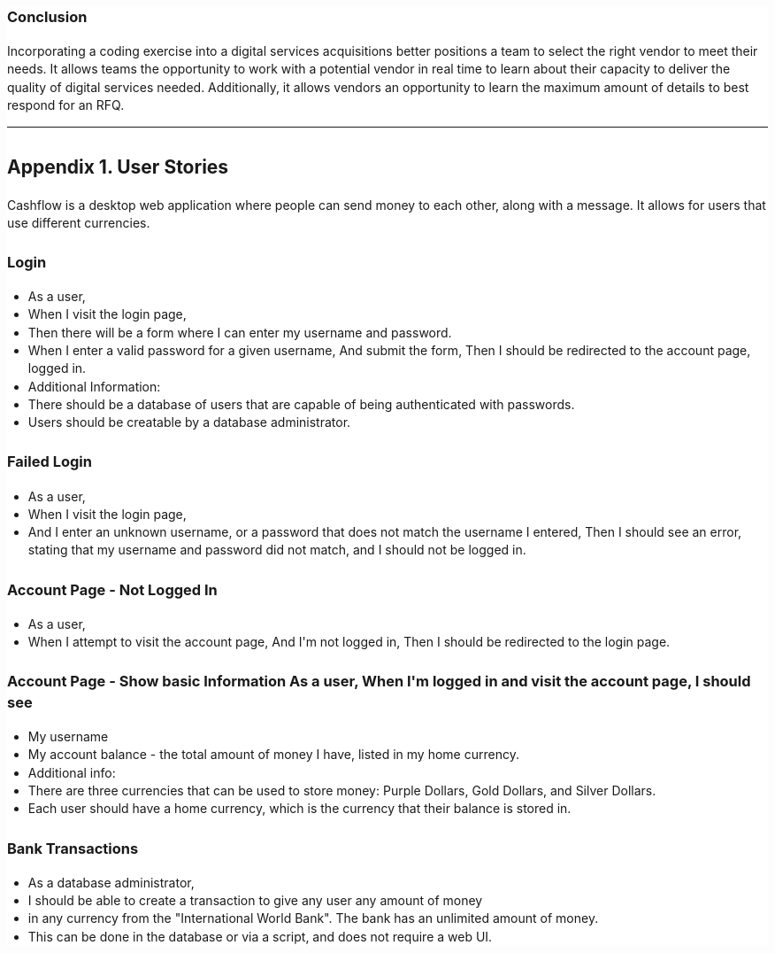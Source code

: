 ### Conclusion
Incorporating a coding exercise into a digital services acquisitions better positions a team to select the right vendor to meet their needs.  It allows teams the opportunity to work with a potential vendor in real time to learn about their capacity to deliver the quality of digital services needed.  Additionally, it allows vendors an opportunity to learn the maximum amount of details to best respond for an RFQ.

-----------------
## <a name="appendix1"></a>Appendix 1. User Stories

Cashflow is a desktop web application where people can send money to each other, along with a message. It allows for users that use different currencies.

### Login
- As a user, 
- When I visit the login page,
- Then there will be a form where I can enter my username and password.
- When I enter a valid password for a given username, And submit the form, Then I should be redirected to the account page, logged in.
- Additional Information:  
- There should be a database of users that are capable of being authenticated with passwords.  
- Users should be creatable by a database administrator.

### Failed Login
- As a user,
- When I visit the login page,
- And I enter an unknown username, or a password that does not match the username I entered, Then I should see an error, stating that my username and password did not match, and I should not be logged in.

### Account Page - Not Logged In
- As a user,
- When I attempt to visit the account page, And I'm not logged in, Then I should be redirected to the login page.

### Account Page - Show basic Information As a user, When I'm logged in and visit the account page, I should see
- My username
- My account balance - the total amount of money I have, listed in my home currency.
- Additional info:
- There are three currencies that can be used to store money: Purple Dollars, Gold Dollars, and Silver Dollars.
- Each user should have a home currency, which is the currency that their balance is stored in.

### Bank Transactions
- As a database administrator,  
- I should be able to create a transaction to give any user any amount of money  
- in any currency from the "International World Bank". The bank has an unlimited amount of money.  
- This can be done in the database or via a script, and does not require a web UI.
